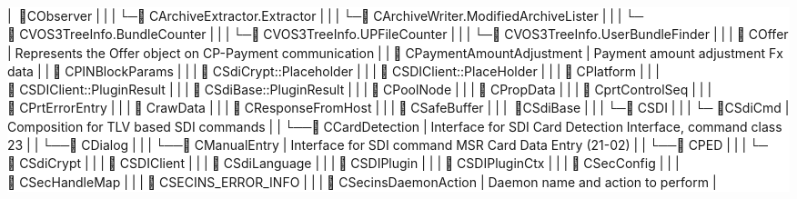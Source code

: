 |  📁CObserver |  |
| └─📄 CArchiveExtractor.Extractor |  |
| └─📄 CArchiveWriter.ModifiedArchiveLister |  |
| └─📄 CVOS3TreeInfo.BundleCounter |  |
| └─📄 CVOS3TreeInfo.UPFileCounter |  |
| └─📄 CVOS3TreeInfo.UserBundleFinder |  |
| 📄 COffer | Represents the Offer object on CP-Payment communication |
| 📄 CPaymentAmountAdjustment | Payment amount adjustment Fx data |
| 📄 CPINBlockParams |  |
| 📄 CSdiCrypt::Placeholder |  |
| 📄 CSDIClient::PlaceHolder |  |
| 📄 CPlatform |  |
| 📄 CSDIClient::PluginResult |  |
| 📄 CSdiBase::PluginResult |  |
| 📄 CPoolNode |  |
| 📄 CPropData |  |
| 📄 CprtControlSeq |  |
| 📄 CPrtErrorEntry |  |
| 📄 CrawData |  |
| 📄 CResponseFromHost |  |
| 📄 CSafeBuffer |  |
|  📁CSdiBase |  |
| └─📄 CSDI |  |
| └─ 📁CSdiCmd | Composition for TLV based SDI commands |
| └──📄 CCardDetection | Interface for SDI Card Detection Interface, command class 23 |
| └──📄 CDialog |  |
| └──📄 CManualEntry | Interface for SDI command MSR Card Data Entry (21-02) |
| └──📄 CPED |  |
| └─📄 CSdiCrypt |  |
| 📄 CSDIClient |  |
| 📄 CSdiLanguage |  |
| 📄 CSDIPlugin |  |
| 📄 CSDIPluginCtx |  |
| 📄 CSecConfig |  |
| 📄 CSecHandleMap |  |
| 📄 CSECINS_ERROR_INFO |  |
| 📄 CSecinsDaemonAction | Daemon name and action to perform |